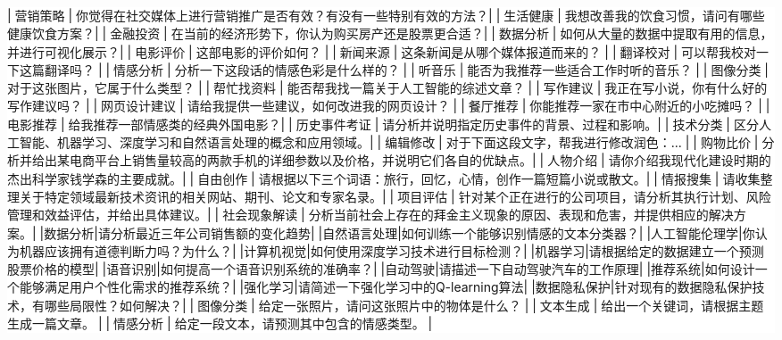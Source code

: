 | 营销策略 | 你觉得在社交媒体上进行营销推广是否有效？有没有一些特别有效的方法？|
| 生活健康 | 我想改善我的饮食习惯，请问有哪些健康饮食方案？|
| 金融投资 | 在当前的经济形势下，你认为购买房产还是股票更合适？|
| 数据分析 | 如何从大量的数据中提取有用的信息，并进行可视化展示？|
| 电影评价                                    | 这部电影的评价如何？                                                                                                                           |
| 新闻来源                                    | 这条新闻是从哪个媒体报道而来的？                                                                                                         |
| 翻译校对                                    | 可以帮我校对一下这篇翻译吗？                                                                                                                 |
| 情感分析                                    | 分析一下这段话的情感色彩是什么样的？                                                                                                 |
| 听音乐                                      | 能否为我推荐一些适合工作时听的音乐？                                                                                                 |
| 图像分类                                    | 对于这张图片，它属于什么类型？                                                                                                           |
| 帮忙找资料                                | 能否帮我找一篇关于人工智能的综述文章？                                                                                        |
| 写作建议                                    | 我正在写小说，你有什么好的写作建议吗？                                                                                            |
| 网页设计建议                            | 请给我提供一些建议，如何改进我的网页设计？                                                                           |
| 餐厅推荐                                    | 你能推荐一家在市中心附近的小吃摊吗？                                                                                                  |
| 电影推荐 | 给我推荐一部情感类的经典外国电影？|
| 历史事件考证 | 请分析并说明指定历史事件的背景、过程和影响。|
| 技术分类 | 区分人工智能、机器学习、深度学习和自然语言处理的概念和应用领域。|
| 编辑修改 | 对于下面这段文字，帮我进行修改润色：... |
| 购物比价 | 分析并给出某电商平台上销售量较高的两款手机的详细参数以及价格，并说明它们各自的优缺点。|
| 人物介绍 | 请你介绍我现代化建设时期的杰出科学家钱学森的主要成就。|
| 自由创作 | 请根据以下三个词语：旅行，回忆，心情，创作一篇短篇小说或散文。|
| 情报搜集 | 请收集整理关于特定领域最新技术资讯的相关网站、期刊、论文和专家名录。|
| 项目评估 | 针对某个正在进行的公司项目，请分析其执行计划、风险管理和效益评估，并给出具体建议。|
| 社会现象解读 | 分析当前社会上存在的拜金主义现象的原因、表现和危害，并提供相应的解决方案。|
|数据分析|请分析最近三年公司销售额的变化趋势|
|自然语言处理|如何训练一个能够识别情感的文本分类器？|
|人工智能伦理学|你认为机器应该拥有道德判断力吗？为什么？|
|计算机视觉|如何使用深度学习技术进行目标检测？|
|机器学习|请根据给定的数据建立一个预测股票价格的模型|
|语音识别|如何提高一个语音识别系统的准确率？|
|自动驾驶|请描述一下自动驾驶汽车的工作原理|
|推荐系统|如何设计一个能够满足用户个性化需求的推荐系统？|
|强化学习|请简述一下强化学习中的Q-learning算法|
|数据隐私保护|针对现有的数据隐私保护技术，有哪些局限性？如何解决？|
| 图像分类         | 给定一张照片，请问这张照片中的物体是什么？                                                                                                                                                                                                  |
| 文本生成         | 给出一个关键词，请根据主题生成一篇文章。                                                                                                                                                                                                    |
| 情感分析         | 给定一段文本，请预测其中包含的情感类型。                                                                                                                                                                                                    |